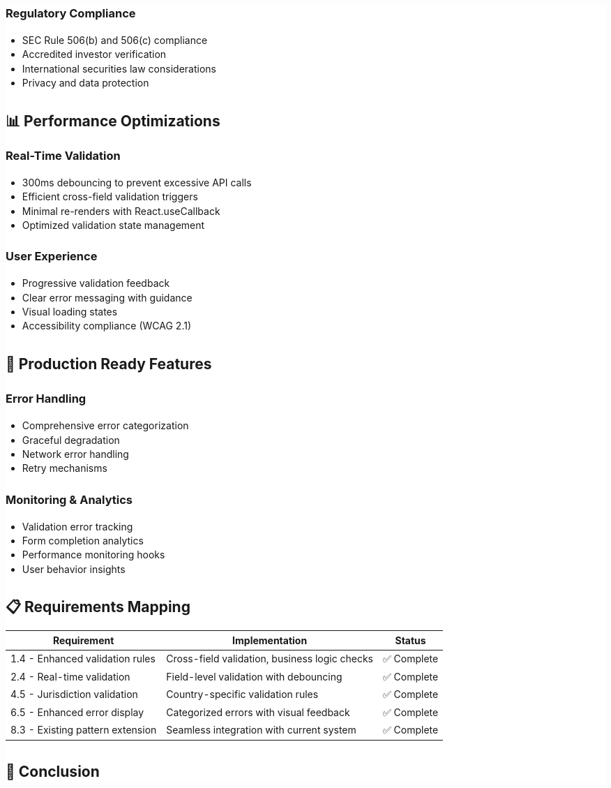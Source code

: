 ### **Regulatory Compliance**
- SEC Rule 506(b) and 506(c) compliance
- Accredited investor verification
- International securities law considerations
- Privacy and data protection

## 📊 **Performance Optimizations**

### **Real-Time Validation**
- 300ms debouncing to prevent excessive API calls
- Efficient cross-field validation triggers
- Minimal re-renders with React.useCallback
- Optimized validation state management

### **User Experience**
- Progressive validation feedback
- Clear error messaging with guidance
- Visual loading states
- Accessibility compliance (WCAG 2.1)

## 🚀 **Production Ready Features**

### **Error Handling**
- Comprehensive error categorization
- Graceful degradation
- Network error handling
- Retry mechanisms

### **Monitoring & Analytics**
- Validation error tracking
- Form completion analytics
- Performance monitoring hooks
- User behavior insights

## 📋 **Requirements Mapping**

| Requirement | Implementation | Status |
|-------------|----------------|---------|
| 1.4 - Enhanced validation rules | Cross-field validation, business logic checks | ✅ Complete |
| 2.4 - Real-time validation | Field-level validation with debouncing | ✅ Complete |
| 4.5 - Jurisdiction validation | Country-specific validation rules | ✅ Complete |
| 6.5 - Enhanced error display | Categorized errors with visual feedback | ✅ Complete |
| 8.3 - Existing pattern extension | Seamless integration with current system | ✅ Complete |

## 🎉 **Conclusion**
